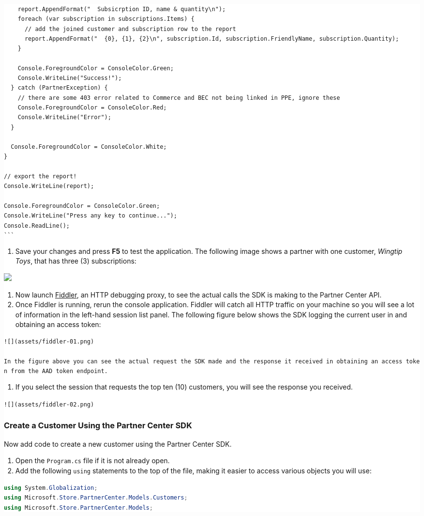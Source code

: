         report.AppendFormat("  Subsicrption ID, name & quantity\n");
        foreach (var subscription in subscriptions.Items) {
          // add the joined customer and subscription row to the report
          report.AppendFormat("  {0}, {1}, {2}\n", subscription.Id, subscription.FriendlyName, subscription.Quantity);
        }
    
        Console.ForegroundColor = ConsoleColor.Green;
        Console.WriteLine("Success!");
      } catch (PartnerException) {
        // there are some 403 error related to Commerce and BEC not being linked in PPE, ignore these
        Console.ForegroundColor = ConsoleColor.Red;
        Console.WriteLine("Error");
      }
    
      Console.ForegroundColor = ConsoleColor.White;
    }
    
    // export the report!
    Console.WriteLine(report);
    
    Console.ForegroundColor = ConsoleColor.Green;
    Console.WriteLine("Press any key to continue...");
    Console.ReadLine();
    ```

1. Save your changes and press **F5** to test the application. The following image shows a partner with one customer, *Wingtip Toys*, that has three (3) subscriptions:

  ![](assets/test-01.png)

1. Now launch [Fiddler](http://www.telerik.com/fiddler), an HTTP debugging proxy, to see the actual calls the SDK is making to the Partner Center API.
  1. Once Fiddler is running, rerun the console application. Fiddler will catch all HTTP traffic on your machine so you will see a lot of information in the left-hand session list panel. The following figure below shows the SDK logging the current user in and obtaining an access token:

    ![](assets/fiddler-01.png)

    In the figure above you can see the actual request the SDK made and the response it received in obtaining an access token from the AAD token endpoint.

  1. If you select the session that requests the top ten (10) customers, you will see the response you received.

    ![](assets/fiddler-02.png)

### Create a Customer Using the Partner Center SDK
Now add code to create a new customer using the Partner Center SDK.

1. Open the `Program.cs` file if it is not already open.
1. Add the following `using` statements to the top of the file, making it easier to access various objects you will use:

  ```c#
  using System.Globalization;
  using Microsoft.Store.PartnerCenter.Models.Customers;
  using Microsoft.Store.PartnerCenter.Models;
  ```
